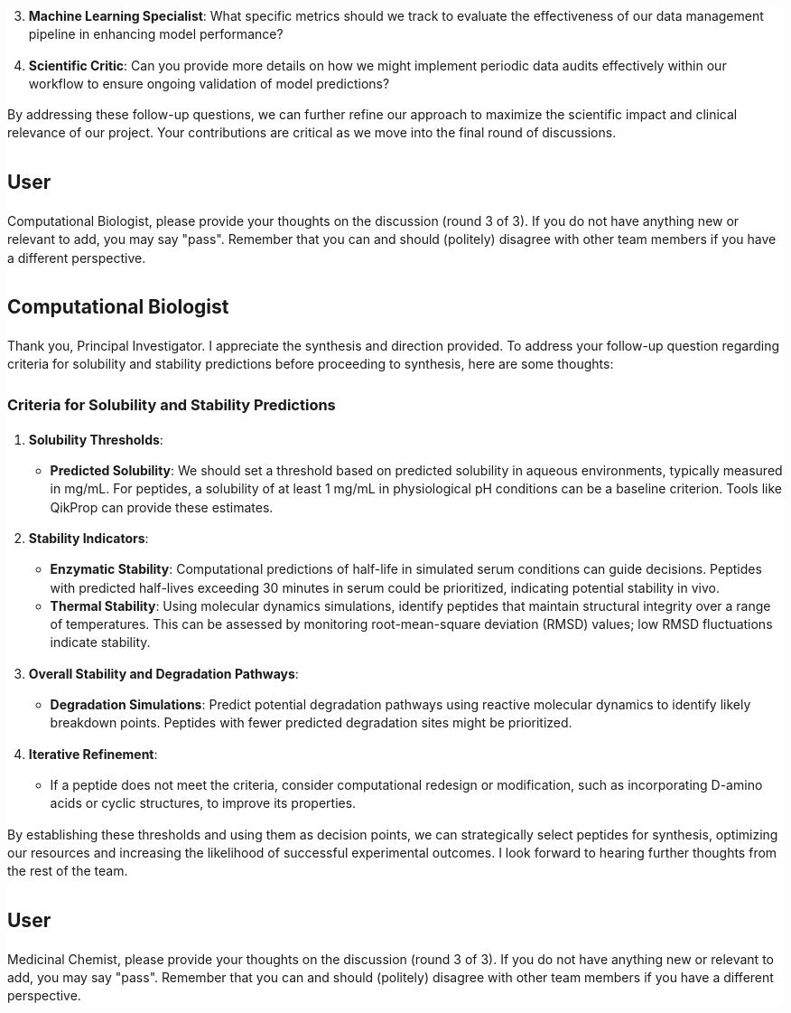 3. **Machine Learning Specialist**: What specific metrics should we track to evaluate the effectiveness of our data management pipeline in enhancing model performance?

4. **Scientific Critic**: Can you provide more details on how we might implement periodic data audits effectively within our workflow to ensure ongoing validation of model predictions?

By addressing these follow-up questions, we can further refine our approach to maximize the scientific impact and clinical relevance of our project. Your contributions are critical as we move into the final round of discussions.

## User

Computational Biologist, please provide your thoughts on the discussion (round 3 of 3). If you do not have anything new or relevant to add, you may say "pass". Remember that you can and should (politely) disagree with other team members if you have a different perspective.

## Computational Biologist

Thank you, Principal Investigator. I appreciate the synthesis and direction provided. To address your follow-up question regarding criteria for solubility and stability predictions before proceeding to synthesis, here are some thoughts:

### Criteria for Solubility and Stability Predictions

1. **Solubility Thresholds**:
   - **Predicted Solubility**: We should set a threshold based on predicted solubility in aqueous environments, typically measured in mg/mL. For peptides, a solubility of at least 1 mg/mL in physiological pH conditions can be a baseline criterion. Tools like QikProp can provide these estimates.

2. **Stability Indicators**:
   - **Enzymatic Stability**: Computational predictions of half-life in simulated serum conditions can guide decisions. Peptides with predicted half-lives exceeding 30 minutes in serum could be prioritized, indicating potential stability in vivo.
   - **Thermal Stability**: Using molecular dynamics simulations, identify peptides that maintain structural integrity over a range of temperatures. This can be assessed by monitoring root-mean-square deviation (RMSD) values; low RMSD fluctuations indicate stability.

3. **Overall Stability and Degradation Pathways**:
   - **Degradation Simulations**: Predict potential degradation pathways using reactive molecular dynamics to identify likely breakdown points. Peptides with fewer predicted degradation sites might be prioritized.

4. **Iterative Refinement**:
   - If a peptide does not meet the criteria, consider computational redesign or modification, such as incorporating D-amino acids or cyclic structures, to improve its properties.

By establishing these thresholds and using them as decision points, we can strategically select peptides for synthesis, optimizing our resources and increasing the likelihood of successful experimental outcomes. I look forward to hearing further thoughts from the rest of the team.

## User

Medicinal Chemist, please provide your thoughts on the discussion (round 3 of 3). If you do not have anything new or relevant to add, you may say "pass". Remember that you can and should (politely) disagree with other team members if you have a different perspective.
